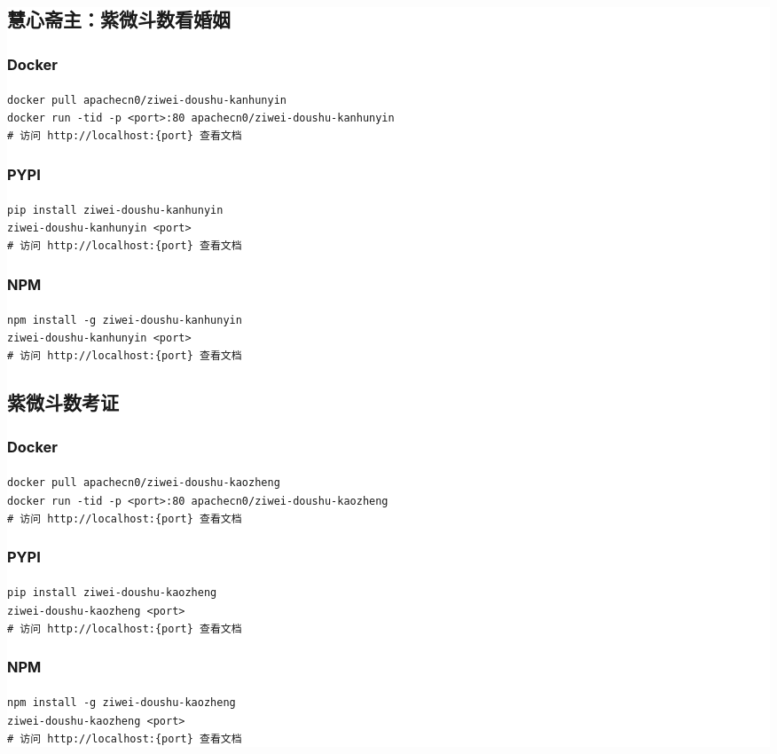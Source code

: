 ## 慧心斋主：紫微斗数看婚姻



### Docker

```
docker pull apachecn0/ziwei-doushu-kanhunyin
docker run -tid -p <port>:80 apachecn0/ziwei-doushu-kanhunyin
# 访问 http://localhost:{port} 查看文档
```

### PYPI

```
pip install ziwei-doushu-kanhunyin
ziwei-doushu-kanhunyin <port>
# 访问 http://localhost:{port} 查看文档
```

### NPM

```
npm install -g ziwei-doushu-kanhunyin
ziwei-doushu-kanhunyin <port>
# 访问 http://localhost:{port} 查看文档
```

## 紫微斗数考证



### Docker

```
docker pull apachecn0/ziwei-doushu-kaozheng
docker run -tid -p <port>:80 apachecn0/ziwei-doushu-kaozheng
# 访问 http://localhost:{port} 查看文档
```

### PYPI

```
pip install ziwei-doushu-kaozheng
ziwei-doushu-kaozheng <port>
# 访问 http://localhost:{port} 查看文档
```

### NPM

```
npm install -g ziwei-doushu-kaozheng
ziwei-doushu-kaozheng <port>
# 访问 http://localhost:{port} 查看文档
```
